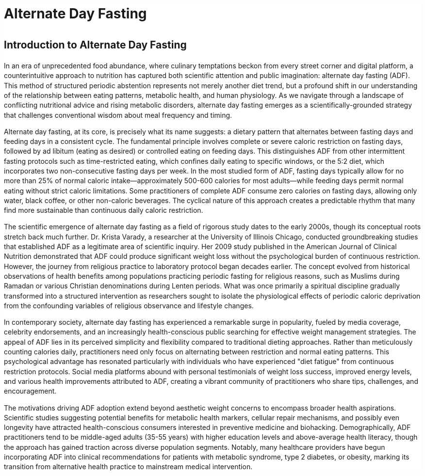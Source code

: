 
# Alternate Day Fasting

## Introduction to Alternate Day Fasting

In an era of unprecedented food abundance, where culinary temptations beckon from every street corner and digital platform, a counterintuitive approach to nutrition has captured both scientific attention and public imagination: alternate day fasting (ADF). This method of structured periodic abstention represents not merely another diet trend, but a profound shift in our understanding of the relationship between eating patterns, metabolic health, and human physiology. As we navigate through a landscape of conflicting nutritional advice and rising metabolic disorders, alternate day fasting emerges as a scientifically-grounded strategy that challenges conventional wisdom about meal frequency and timing.

Alternate day fasting, at its core, is precisely what its name suggests: a dietary pattern that alternates between fasting days and feeding days in a consistent cycle. The fundamental principle involves complete or severe caloric restriction on fasting days, followed by ad libitum (eating as desired) or controlled eating on feeding days. This distinguishes ADF from other intermittent fasting protocols such as time-restricted eating, which confines daily eating to specific windows, or the 5:2 diet, which incorporates two non-consecutive fasting days per week. In the most studied form of ADF, fasting days typically allow for no more than 25% of normal caloric intake—approximately 500-600 calories for most adults—while feeding days permit normal eating without strict caloric limitations. Some practitioners of complete ADF consume zero calories on fasting days, allowing only water, black coffee, or other non-caloric beverages. The cyclical nature of this approach creates a predictable rhythm that many find more sustainable than continuous daily caloric restriction.

The scientific emergence of alternate day fasting as a field of rigorous study dates to the early 2000s, though its conceptual roots stretch back much further. Dr. Krista Varady, a researcher at the University of Illinois Chicago, conducted groundbreaking studies that established ADF as a legitimate area of scientific inquiry. Her 2009 study published in the American Journal of Clinical Nutrition demonstrated that ADF could produce significant weight loss without the psychological burden of continuous restriction. However, the journey from religious practice to laboratory protocol began decades earlier. The concept evolved from historical observations of health benefits among populations practicing periodic fasting for religious reasons, such as Muslims during Ramadan or various Christian denominations during Lenten periods. What was once primarily a spiritual discipline gradually transformed into a structured intervention as researchers sought to isolate the physiological effects of periodic caloric deprivation from the confounding variables of religious observance and lifestyle changes.

In contemporary society, alternate day fasting has experienced a remarkable surge in popularity, fueled by media coverage, celebrity endorsements, and an increasingly health-conscious public searching for effective weight management strategies. The appeal of ADF lies in its perceived simplicity and flexibility compared to traditional dieting approaches. Rather than meticulously counting calories daily, practitioners need only focus on alternating between restriction and normal eating patterns. This psychological advantage has resonated particularly with individuals who have experienced "diet fatigue" from continuous restriction protocols. Social media platforms abound with personal testimonials of weight loss success, improved energy levels, and various health improvements attributed to ADF, creating a vibrant community of practitioners who share tips, challenges, and encouragement.

The motivations driving ADF adoption extend beyond aesthetic weight concerns to encompass broader health aspirations. Scientific studies suggesting potential benefits for metabolic health markers, cellular repair mechanisms, and possibly even longevity have attracted health-conscious consumers interested in preventive medicine and biohacking. Demographically, ADF practitioners tend to be middle-aged adults (35-55 years) with higher education levels and above-average health literacy, though the approach has gained traction across diverse population segments. Notably, many healthcare providers have begun incorporating ADF into clinical recommendations for patients with metabolic syndrome, type 2 diabetes, or obesity, marking its transition from alternative health practice to mainstream medical intervention.
